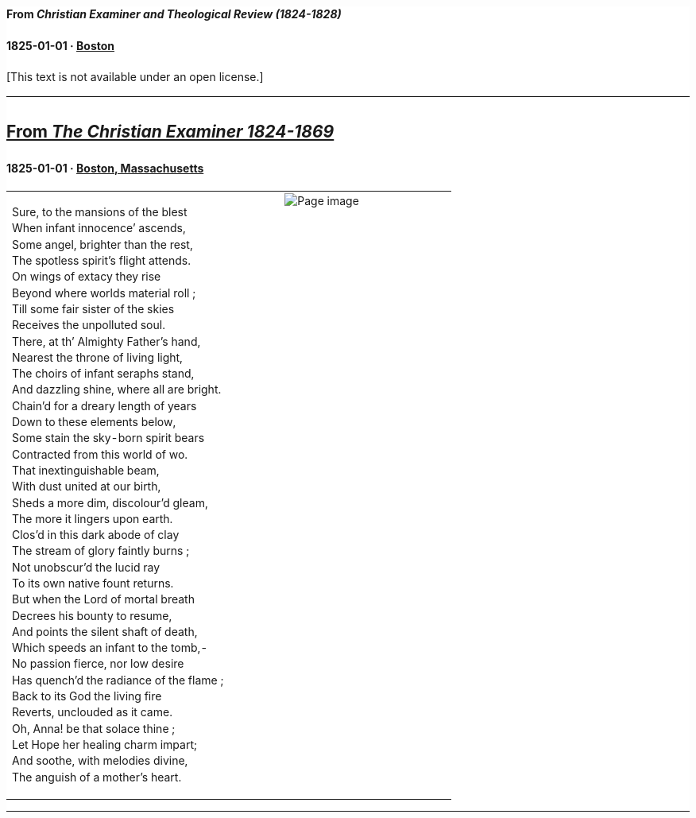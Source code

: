 #### From _Christian Examiner and Theological Review (1824-1828)_

#### 1825-01-01 &middot; [Boston](http://dbpedia.org/resource/Boston)

[This text is not available under an open license.]

---

## [From _The Christian Examiner 1824-1869_](https://archive.org/details/sim_christian-examiner_january-february-1825_2_1/page/n32/mode/1up?view=theater)

#### 1825-01-01 &middot; [Boston, Massachusetts](http://dbpedia.org/resource/Boston)

<table style="width: 100%;"><tr><td style="width: 50%">

  
  
Sure, to the mansions of the blest  
When infant innocence’ ascends,  
Some angel, brighter than the rest,  
The spotless spirit’s flight attends.  
On wings of extacy they rise  
Beyond where worlds material roll ;  
Till some fair sister of the skies  
Receives the unpolluted soul.  
There, at th’ Almighty Father’s hand,  
Nearest the throne of living light,  
The choirs of infant seraphs stand,  
And dazzling shine, where all are bright.  
Chain’d for a dreary length of years  
Down to these elements below,  
Some stain the sky-born spirit bears  
Contracted from this world of wo.  
That inextinguishable beam,  
With dust united at our birth,  
Sheds a more dim, discolour’d gleam,  
The more it lingers upon earth.  
Clos’d in this dark abode of clay  
The stream of glory faintly burns ;  
Not unobscur’d the lucid ray  
To its own native fount returns.  
But when the Lord of mortal breath  
Decrees his bounty to resume,  
And points the silent shaft of death,  
Which speeds an infant to the tomb,-  
No passion fierce, nor low desire  
Has quench’d the radiance of the flame ;  
Back to its God the living fire  
Reverts, unclouded as it came.  
Oh, Anna! be that solace thine ;  
Let Hope her healing charm impart;  
And soothe, with melodies divine,  
The anguish of a mother’s heart.
</td><td style="width: 50%; max-height: 75%; margin: auto; display: block;">
<img alt="Page image" src="https://iiif.archive.org/image/iiif/2/sim_christian-examiner_january-february-1825_2_1%2Fsim_christian-examiner_january-february-1825_2_1_jp2.zip%2Fsim_christian-examiner_january-february-1825_2_1_jp2%2Fsim_christian-examiner_january-february-1825_2_1_0032.jp2/pct:26.014319809069214,30.92837273991655,44.0035799522673,53.25104311543811/,600/0/default.jpg"/>
</td>
</tr></table>

---